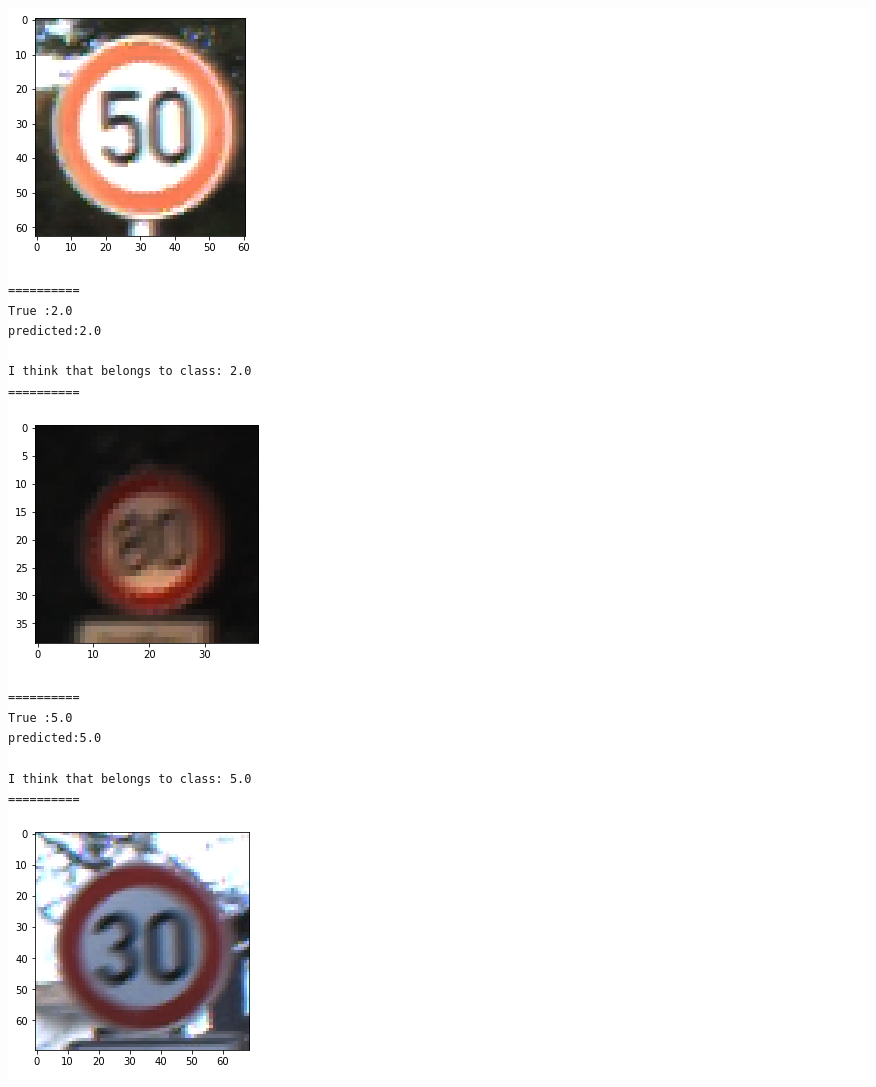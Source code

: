 

![png](output_36_8.png)


    ==========
    True :2.0
    predicted:2.0
    
    I think that belongs to class: 2.0
    ==========



![png](output_36_10.png)


    ==========
    True :5.0
    predicted:5.0
    
    I think that belongs to class: 5.0
    ==========



![png](output_36_12.png)
